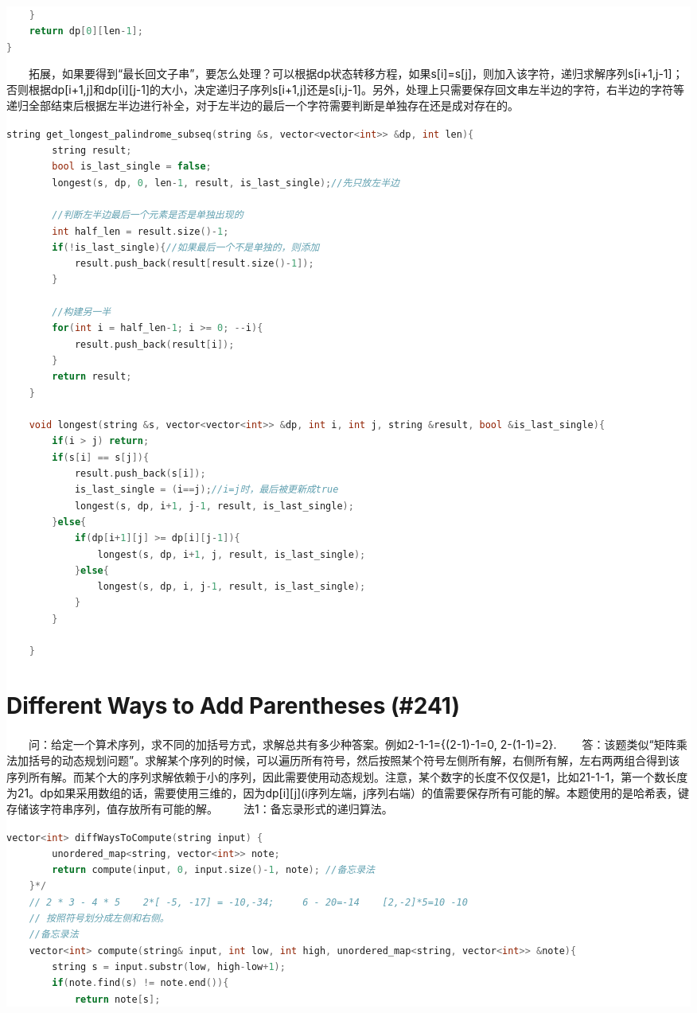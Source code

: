 ```c++
    }
    return dp[0][len-1];
}
```
　　拓展，如果要得到“最长回文子串”，要怎么处理？可以根据dp状态转移方程，如果s[i]=s[j]，则加入该字符，递归求解序列s[i+1,j-1]；否则根据dp[i+1,j]和dp[i][j-1]的大小，决定递归子序列s[i+1,j]还是s[i,j-1]。另外，处理上只需要保存回文串左半边的字符，右半边的字符等递归全部结束后根据左半边进行补全，对于左半边的最后一个字符需要判断是单独存在还是成对存在的。
```c++
string get_longest_palindrome_subseq(string &s, vector<vector<int>> &dp, int len){
        string result;
        bool is_last_single = false;
        longest(s, dp, 0, len-1, result, is_last_single);//先只放左半边
        
        //判断左半边最后一个元素是否是单独出现的
        int half_len = result.size()-1;
        if(!is_last_single){//如果最后一个不是单独的，则添加
            result.push_back(result[result.size()-1]);
        }
        
        //构建另一半
        for(int i = half_len-1; i >= 0; --i){
            result.push_back(result[i]);
        }
        return result;
    }

    void longest(string &s, vector<vector<int>> &dp, int i, int j, string &result, bool &is_last_single){
        if(i > j) return;
        if(s[i] == s[j]){
            result.push_back(s[i]);
            is_last_single = (i==j);//i=j时，最后被更新成true 
            longest(s, dp, i+1, j-1, result, is_last_single);
        }else{
            if(dp[i+1][j] >= dp[i][j-1]){
                longest(s, dp, i+1, j, result, is_last_single);
            }else{
                longest(s, dp, i, j-1, result, is_last_single);
            }
        }
        
    }
```
# Different Ways to Add Parentheses (\#241)
　　问：给定一个算术序列，求不同的加括号方式，求解总共有多少种答案。例如2-1-1={(2-1)-1=0, 2-(1-1)=2}.
　　答：该题类似“矩阵乘法加括号的动态规划问题”。求解某个序列的时候，可以遍历所有符号，然后按照某个符号左侧所有解，右侧所有解，左右两两组合得到该序列所有解。而某个大的序列求解依赖于小的序列，因此需要使用动态规划。注意，某个数字的长度不仅仅是1，比如21-1-1，第一个数长度为21。dp如果采用数组的话，需要使用三维的，因为dp[i][j](i序列左端，j序列右端）的值需要保存所有可能的解。本题使用的是哈希表，键存储该字符串序列，值存放所有可能的解。
　　法1：备忘录形式的递归算法。
```c++
vector<int> diffWaysToCompute(string input) {
        unordered_map<string, vector<int>> note;
        return compute(input, 0, input.size()-1, note); //备忘录法
    }*/
    // 2 * 3 - 4 * 5    2*[ -5, -17] = -10,-34;     6 - 20=-14    [2,-2]*5=10 -10
    // 按照符号划分成左侧和右侧。
    //备忘录法
    vector<int> compute(string& input, int low, int high, unordered_map<string, vector<int>> &note){
        string s = input.substr(low, high-low+1);
        if(note.find(s) != note.end()){
            return note[s];
```

[1]: /picture/machine-learning/dp_solution_order.png